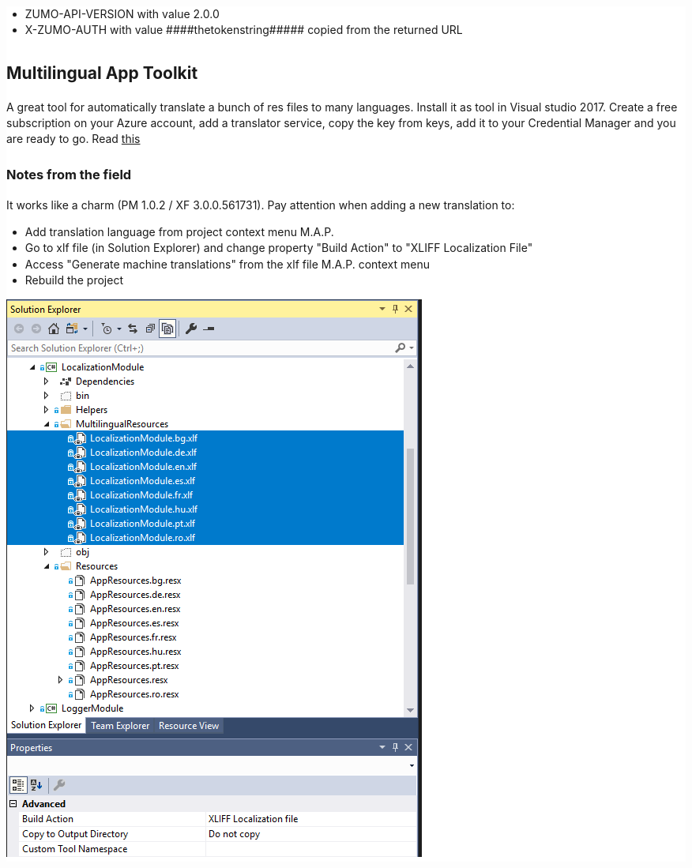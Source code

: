 - ZUMO-API-VERSION with value 2.0.0
- X-ZUMO-AUTH with value ####thetokenstring##### copied from the returned URL


## Multilingual App Toolkit

A great tool for automatically translate a bunch of res files to many languages. Install it as tool in Visual studio 2017. 
Create a free subscription on your Azure account, add a translator service, copy the key from keys, add it to your Credential Manager  and you are ready to go.
Read [this](https://multilingualapptoolkit.uservoice.com/knowledgebase/articles/1167898)

### Notes from the field

It works like a charm (PM 1.0.2 / XF 3.0.0.561731). Pay attention when adding a new translation to:

- Add translation language from project context menu M.A.P.
- Go to xlf file (in Solution Explorer) and change property "Build Action" to "XLIFF Localization File"
- Access "Generate machine translations" from the xlf file M.A.P. context menu
- Rebuild the project

![See image](docs/images/xlf_settings.png)
